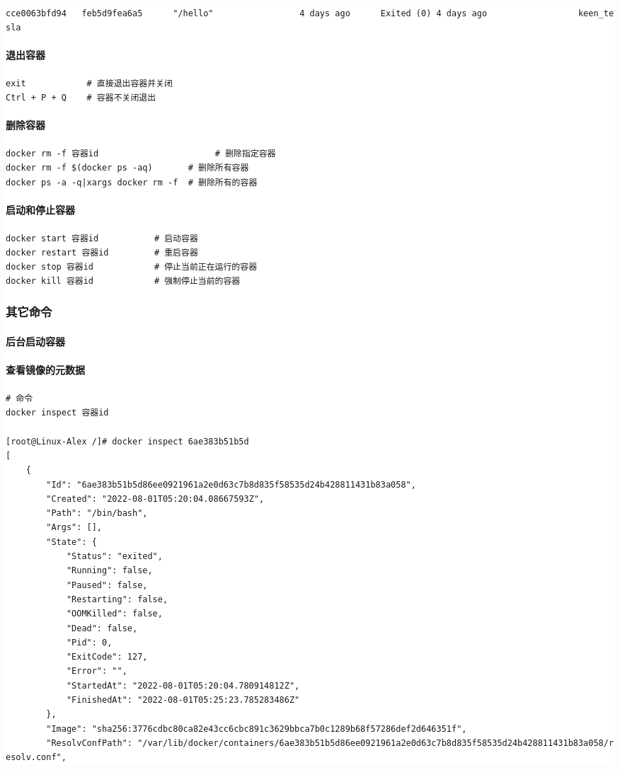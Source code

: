 ```
cce0063bfd94   feb5d9fea6a5      "/hello"                 4 days ago      Exited (0) 4 days ago                  keen_tesla
```

#### 退出容器

```
exit            # 直接退出容器并关闭
Ctrl + P + Q    # 容器不关闭退出
```

#### 删除容器

```
docker rm -f 容器id                       # 删除指定容器
docker rm -f $(docker ps -aq)       # 删除所有容器
docker ps -a -q|xargs docker rm -f  # 删除所有的容器
```

#### 启动和停止容器

```
docker start 容器id           # 启动容器
docker restart 容器id         # 重启容器
docker stop 容器id            # 停止当前正在运行的容器
docker kill 容器id            # 强制停止当前的容器
```



### 其它命令

#### 后台启动容器

```

```

#### 查看镜像的元数据

```
# 命令
docker inspect 容器id

[root@Linux-Alex /]# docker inspect 6ae383b51b5d
[
    {
        "Id": "6ae383b51b5d86ee0921961a2e0d63c7b8d835f58535d24b428811431b83a058",
        "Created": "2022-08-01T05:20:04.08667593Z",
        "Path": "/bin/bash",
        "Args": [],
        "State": {
            "Status": "exited",
            "Running": false,
            "Paused": false,
            "Restarting": false,
            "OOMKilled": false,
            "Dead": false,
            "Pid": 0,
            "ExitCode": 127,
            "Error": "",
            "StartedAt": "2022-08-01T05:20:04.780914812Z",
            "FinishedAt": "2022-08-01T05:25:23.785283486Z"
        },
        "Image": "sha256:3776cdbc80ca82e43cc6cbc891c3629bbca7b0c1289b68f57286def2d646351f",
        "ResolvConfPath": "/var/lib/docker/containers/6ae383b51b5d86ee0921961a2e0d63c7b8d835f58535d24b428811431b83a058/resolv.conf",
```